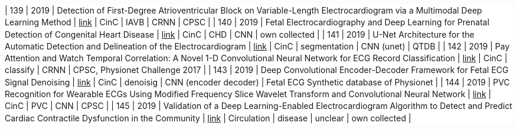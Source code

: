 | 139 | 2019 | Detection of First-Degree Atrioventricular Block on Variable-Length Electrocardiogram via a Multimodal Deep Learning Method                                          | [link](https://ieeexplore.ieee.org/abstract/document/9005846)                          | CinC            | IAVB                                                                                          | CRNN                                                      | CPSC                                                                                                                                                                                                                                                                                                            |
| 140 | 2019 | Fetal Electrocardiography and Deep Learning for Prenatal Detection of Congenital Heart Disease                                                                       | [link](https://ieeexplore.ieee.org/abstract/document/9005870)                          | CinC            | CHD                                                                                           | CNN                                                       | own collected                                                                                                                                                                                                                                                                                                   |
| 141 | 2019 | U-Net Architecture for the Automatic Detection and Delineation of the Electrocardiogram                                                                              | [link](https://ieeexplore.ieee.org/abstract/document/9005824)                          | CinC            | segmentation                                                                                  | CNN (unet)                                                | QTDB                                                                                                                                                                                                                                                                                                            |
| 142 | 2019 | Pay Attention and Watch Temporal Correlation: A Novel 1-D Convolutional Neural Network for ECG Record Classification                                                 | [link](https://ieeexplore.ieee.org/abstract/document/9005505)                          | CinC            | classify                                                                                      | CRNN                                                      | CPSC, Physionet Challenge 2017                                                                                                                                                                                                                                                                                  |
| 143 | 2019 | Deep Convolutional Encoder-Decoder Framework for Fetal ECG Signal Denoising                                                                                          | [link](https://ieeexplore.ieee.org/abstract/document/9005722)                          | CinC            | denoisig                                                                                      | CNN (encoder decoder)                                     | Fetal ECG Synthetic database of Physionet                                                                                                                                                                                                                                                                       |
| 144 | 2019 | PVC Recognition for Wearable ECGs Using Modified Frequency Slice Wavelet Transform and Convolutional Neural Network                                                  | [link](https://ieeexplore.ieee.org/abstract/document/9005872)                          | CinC            | PVC                                                                                           | CNN                                                       | CPSC                                                                                                                                                                                                                                                                                                            |
| 145 | 2019 | Validation of a Deep Learning-Enabled Electrocardiogram Algorithm to Detect and Predict Cardiac Contractile Dysfunction in the Community                             | [link](https://www.ahajournals.org/doi/abs/10.1161/circ.140.suppl_1.13733)             | Circulation     | disease                                                                                       | unclear                                                   | own collected                                                                                                                                                                                                                                                                                                   |